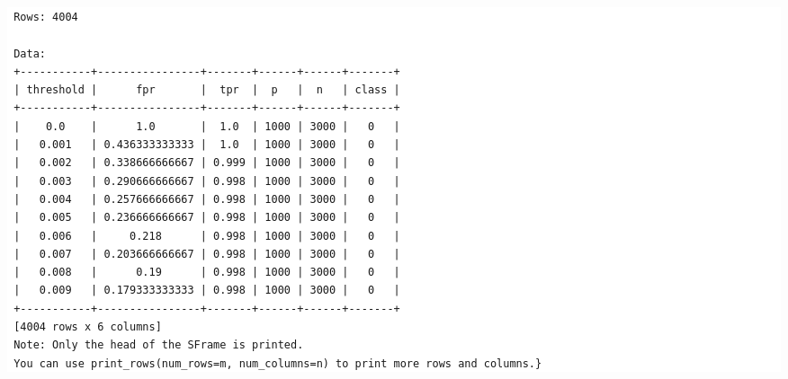      Rows: 4004
     
     Data:
     +-----------+----------------+-------+------+------+-------+
     | threshold |      fpr       |  tpr  |  p   |  n   | class |
     +-----------+----------------+-------+------+------+-------+
     |    0.0    |      1.0       |  1.0  | 1000 | 3000 |   0   |
     |   0.001   | 0.436333333333 |  1.0  | 1000 | 3000 |   0   |
     |   0.002   | 0.338666666667 | 0.999 | 1000 | 3000 |   0   |
     |   0.003   | 0.290666666667 | 0.998 | 1000 | 3000 |   0   |
     |   0.004   | 0.257666666667 | 0.998 | 1000 | 3000 |   0   |
     |   0.005   | 0.236666666667 | 0.998 | 1000 | 3000 |   0   |
     |   0.006   |     0.218      | 0.998 | 1000 | 3000 |   0   |
     |   0.007   | 0.203666666667 | 0.998 | 1000 | 3000 |   0   |
     |   0.008   |      0.19      | 0.998 | 1000 | 3000 |   0   |
     |   0.009   | 0.179333333333 | 0.998 | 1000 | 3000 |   0   |
     +-----------+----------------+-------+------+------+-------+
     [4004 rows x 6 columns]
     Note: Only the head of the SFrame is printed.
     You can use print_rows(num_rows=m, num_columns=n) to print more rows and columns.}




```python

```
